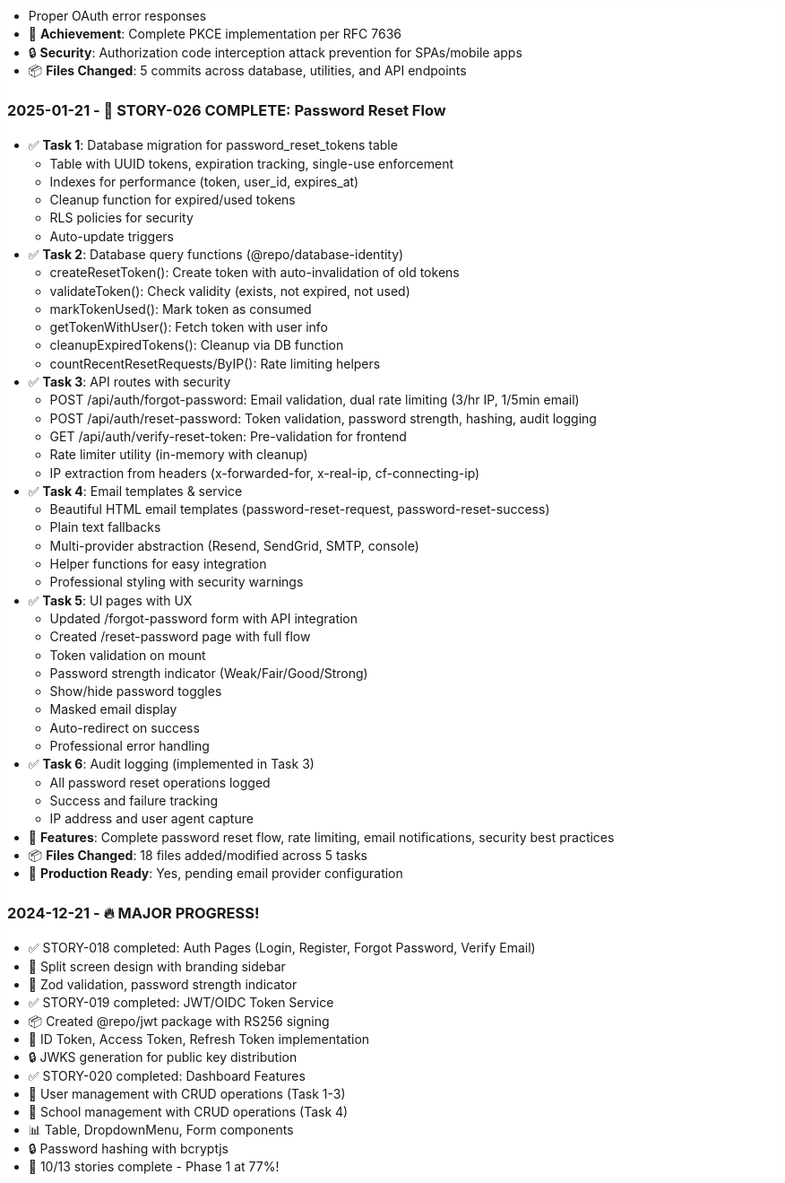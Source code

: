   - Proper OAuth error responses
- 🎯 **Achievement**: Complete PKCE implementation per RFC 7636
- 🔒 **Security**: Authorization code interception attack prevention for SPAs/mobile apps
- 📦 **Files Changed**: 5 commits across database, utilities, and API endpoints

### 2025-01-21 - 🎉 STORY-026 COMPLETE: Password Reset Flow
- ✅ **Task 1**: Database migration for password_reset_tokens table
  - Table with UUID tokens, expiration tracking, single-use enforcement
  - Indexes for performance (token, user_id, expires_at)
  - Cleanup function for expired/used tokens
  - RLS policies for security
  - Auto-update triggers
- ✅ **Task 2**: Database query functions (@repo/database-identity)
  - createResetToken(): Create token with auto-invalidation of old tokens
  - validateToken(): Check validity (exists, not expired, not used)
  - markTokenUsed(): Mark token as consumed
  - getTokenWithUser(): Fetch token with user info
  - cleanupExpiredTokens(): Cleanup via DB function
  - countRecentResetRequests/ByIP(): Rate limiting helpers
- ✅ **Task 3**: API routes with security
  - POST /api/auth/forgot-password: Email validation, dual rate limiting (3/hr IP, 1/5min email)
  - POST /api/auth/reset-password: Token validation, password strength, hashing, audit logging
  - GET /api/auth/verify-reset-token: Pre-validation for frontend
  - Rate limiter utility (in-memory with cleanup)
  - IP extraction from headers (x-forwarded-for, x-real-ip, cf-connecting-ip)
- ✅ **Task 4**: Email templates & service
  - Beautiful HTML email templates (password-reset-request, password-reset-success)
  - Plain text fallbacks
  - Multi-provider abstraction (Resend, SendGrid, SMTP, console)
  - Helper functions for easy integration
  - Professional styling with security warnings
- ✅ **Task 5**: UI pages with UX
  - Updated /forgot-password form with API integration
  - Created /reset-password page with full flow
  - Token validation on mount
  - Password strength indicator (Weak/Fair/Good/Strong)
  - Show/hide password toggles
  - Masked email display
  - Auto-redirect on success
  - Professional error handling
- ✅ **Task 6**: Audit logging (implemented in Task 3)
  - All password reset operations logged
  - Success and failure tracking
  - IP address and user agent capture
- 🎯 **Features**: Complete password reset flow, rate limiting, email notifications, security best practices
- 📦 **Files Changed**: 18 files added/modified across 5 tasks
- 🚀 **Production Ready**: Yes, pending email provider configuration

### 2024-12-21 - 🔥 MAJOR PROGRESS!
- ✅ STORY-018 completed: Auth Pages (Login, Register, Forgot Password, Verify Email)
- 🎨 Split screen design with branding sidebar
- 🔐 Zod validation, password strength indicator
- ✅ STORY-019 completed: JWT/OIDC Token Service
- 📦 Created @repo/jwt package with RS256 signing
- 🔑 ID Token, Access Token, Refresh Token implementation
- 🔒 JWKS generation for public key distribution
- ✅ STORY-020 completed: Dashboard Features
- 👥 User management with CRUD operations (Task 1-3)
- 🏫 School management with CRUD operations (Task 4)
- 📊 Table, DropdownMenu, Form components
- 🔒 Password hashing with bcryptjs
- 🎯 10/13 stories complete - Phase 1 at 77%!